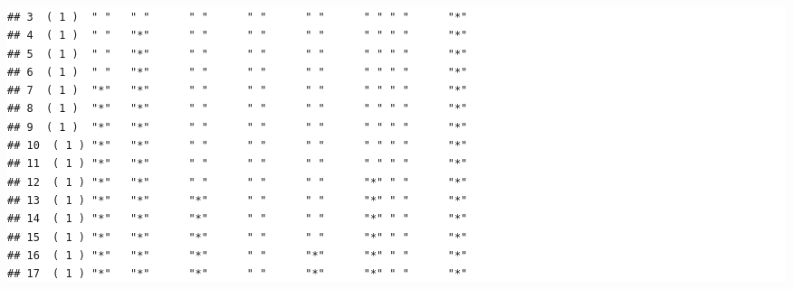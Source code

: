     ## 3  ( 1 )  " "   " "      " "      " "      " "      " " " "      "*"         
    ## 4  ( 1 )  " "   "*"      " "      " "      " "      " " " "      "*"         
    ## 5  ( 1 )  " "   "*"      " "      " "      " "      " " " "      "*"         
    ## 6  ( 1 )  " "   "*"      " "      " "      " "      " " " "      "*"         
    ## 7  ( 1 )  "*"   "*"      " "      " "      " "      " " " "      "*"         
    ## 8  ( 1 )  "*"   "*"      " "      " "      " "      " " " "      "*"         
    ## 9  ( 1 )  "*"   "*"      " "      " "      " "      " " " "      "*"         
    ## 10  ( 1 ) "*"   "*"      " "      " "      " "      " " " "      "*"         
    ## 11  ( 1 ) "*"   "*"      " "      " "      " "      " " " "      "*"         
    ## 12  ( 1 ) "*"   "*"      " "      " "      " "      "*" " "      "*"         
    ## 13  ( 1 ) "*"   "*"      "*"      " "      " "      "*" " "      "*"         
    ## 14  ( 1 ) "*"   "*"      "*"      " "      " "      "*" " "      "*"         
    ## 15  ( 1 ) "*"   "*"      "*"      " "      " "      "*" " "      "*"         
    ## 16  ( 1 ) "*"   "*"      "*"      " "      "*"      "*" " "      "*"         
    ## 17  ( 1 ) "*"   "*"      "*"      " "      "*"      "*" " "      "*"         

